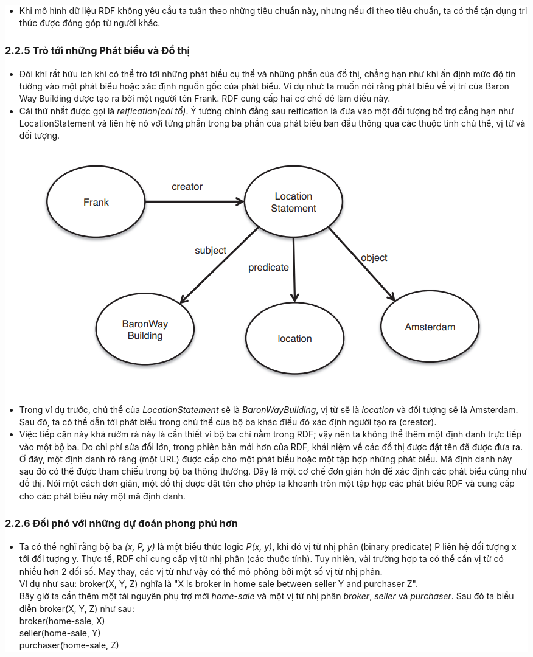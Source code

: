 - Khi mô hình dữ liệu RDF không yêu cầu ta tuân theo những tiêu chuẩn này, nhưng nếu đi theo tiêu chuẩn, ta có thể tận dụng tri thức được đóng góp từ người khác.  

### 2.2.5 Trỏ tới những Phát biểu và Đồ thị
- Đôi khi rất hữu ích khi có thể trỏ tới những phát biểu cụ thể và những phần của đồ thị, chẳng hạn như khi ấn định mức độ tin tưởng vào một phát biểu hoặc xác định nguồn gốc của phát biểu. Ví dụ như: ta muốn nói rằng phát biểu về vị trí của Baron Way Building được tạo ra bởi một người tên Frank. RDF cung cấp hai cơ chế để làm điều này.  
- Cái thứ nhất được gọi là *reification(cải tổ)*. Ý tưởng chính đằng sau reification là đưa vào một đối tượng bổ trợ cẳng hạn như LocationStatement và liên hệ nó với từng phần trong ba phần của phát biểu ban đầu thông qua các thuộc tính chủ thể, vị từ và đối tượng.  
![Đồ thị *reification*](../pic/reification_graph_1.png)  
- Trong ví dụ trước, chủ thể của *LocationStatement* sẽ là *BaronWayBuilding*, vị từ sẽ là *location* và đối tượng sẽ là Amsterdam. Sau đó, ta có thể dẫn tới phát biểu trong chủ thể của bộ ba khác điều đó xác định người tạo ra (creator).  
- Việc tiếp cận này khá rườm rà này là cần thiết vì bộ ba chỉ nằm trong RDF; vậy nên ta không thể thêm một định danh trực tiếp vào một bộ ba. Do chi phí sửa đổi lớn, trong phiên bản mới hơn của RDF, khái niệm về các đồ thị được đặt tên đã được đưa ra. Ở đây, một định danh rõ ràng (một URL) được cấp cho một phát biểu hoặc một tập hợp những phát biểu. Mã định danh này sau đó có thể được tham chiếu trong bộ ba thông thường. Đây là một cơ chế đơn giản hơn để xác định các phát biểu cũng như đồ thị. Nói một cách đơn giản, một đồ thị được đặt tên cho phép ta khoanh tròn một tập hợp các phát biểu RDF và cung cấp cho các phát biểu này một mã định danh.  

### 2.2.6 Đối phó với những dự đoán phong phú hơn
- Ta có thể nghĩ rằng bộ ba *(x, P, y)* là một biểu thức logic *P(x, y)*, khi đó vị từ nhị phân (binary predicate) P liên hệ đối tượng x tới đối tượng y. Thực tế, RDF chỉ cung cấp vị từ nhị phân (các thuộc tính). Tuy nhiên, vài trường hợp ta có thể cần vị từ có nhiều hơn 2 đối số. May thay, các vị từ như vậy có thể mô phỏng bởi một số vị từ nhị phân.  
Ví dụ như sau: broker(X, Y, Z) nghĩa là "X is broker in home sale between seller Y and purchaser Z".  
Bây giờ ta cần thêm một tài nguyên phụ trợ mới *home-sale* và một vị từ nhị phân *broker*, *seller* và *purchaser*. Sau đó ta biểu diễn broker(X, Y, Z) như sau:  
broker(home-sale, X)  
seller(home-sale, Y)  
purchaser(home-sale, Z)  
